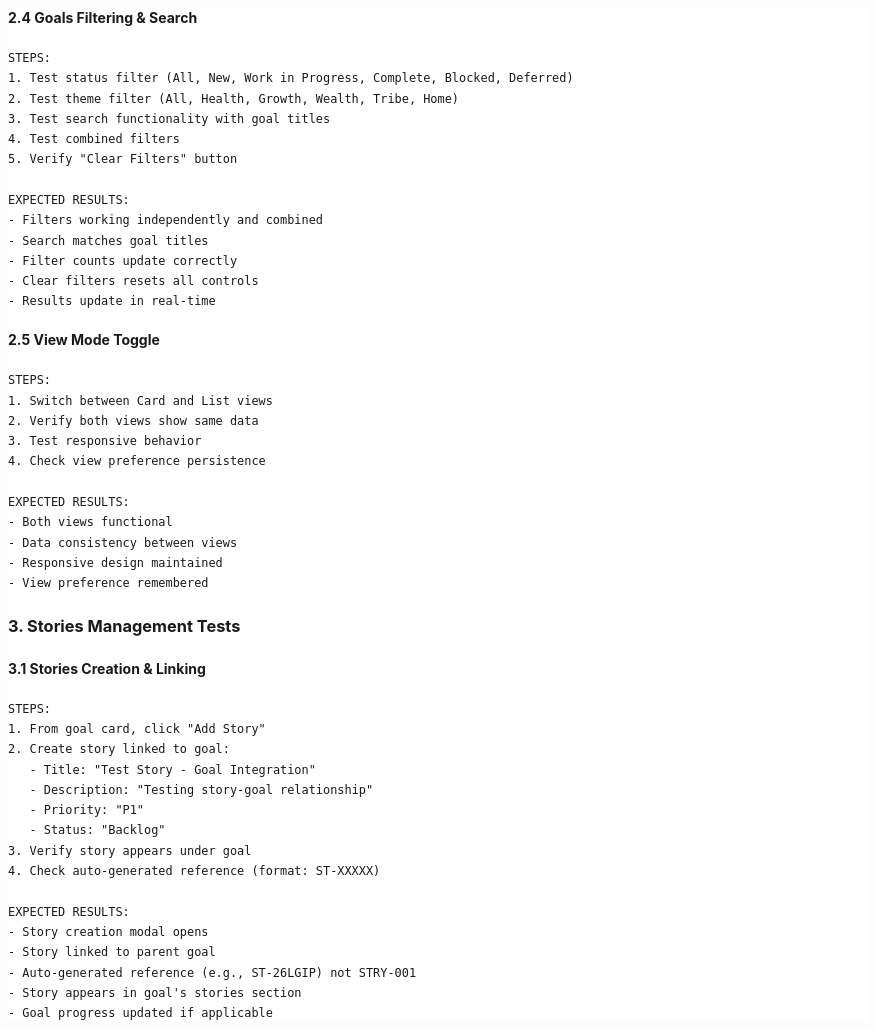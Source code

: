 #### 2.4 Goals Filtering & Search
```
STEPS:
1. Test status filter (All, New, Work in Progress, Complete, Blocked, Deferred)
2. Test theme filter (All, Health, Growth, Wealth, Tribe, Home)
3. Test search functionality with goal titles
4. Test combined filters
5. Verify "Clear Filters" button

EXPECTED RESULTS:
- Filters working independently and combined
- Search matches goal titles
- Filter counts update correctly
- Clear filters resets all controls
- Results update in real-time
```

#### 2.5 View Mode Toggle
```
STEPS:
1. Switch between Card and List views
2. Verify both views show same data
3. Test responsive behavior
4. Check view preference persistence

EXPECTED RESULTS:
- Both views functional
- Data consistency between views
- Responsive design maintained
- View preference remembered
```

### 3. Stories Management Tests

#### 3.1 Stories Creation & Linking
```
STEPS:
1. From goal card, click "Add Story" 
2. Create story linked to goal:
   - Title: "Test Story - Goal Integration"
   - Description: "Testing story-goal relationship"
   - Priority: "P1"
   - Status: "Backlog"
3. Verify story appears under goal
4. Check auto-generated reference (format: ST-XXXXX)

EXPECTED RESULTS:
- Story creation modal opens
- Story linked to parent goal
- Auto-generated reference (e.g., ST-26LGIP) not STRY-001
- Story appears in goal's stories section
- Goal progress updated if applicable
```
